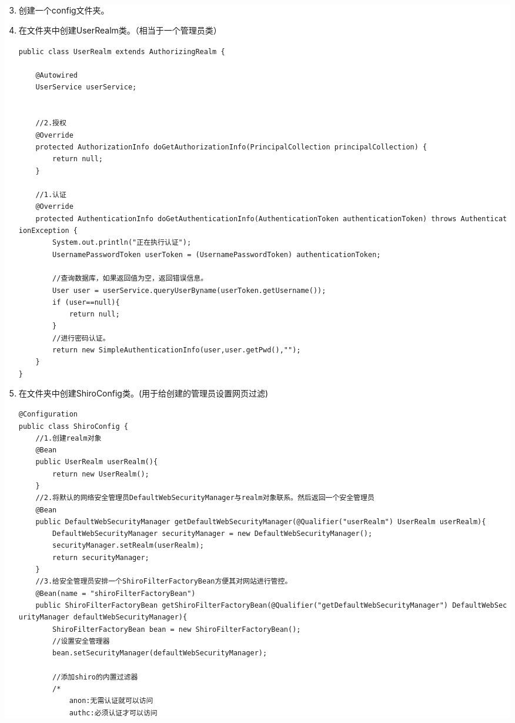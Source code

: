 3. 创建一个config文件夹。

4. 在文件夹中创建UserRealm类。（相当于一个管理员类）

   ```
   public class UserRealm extends AuthorizingRealm {
   
       @Autowired
       UserService userService;
   
   
       //2.授权
       @Override
       protected AuthorizationInfo doGetAuthorizationInfo(PrincipalCollection principalCollection) {
           return null;
       }
   
       //1.认证
       @Override
       protected AuthenticationInfo doGetAuthenticationInfo(AuthenticationToken authenticationToken) throws AuthenticationException {
           System.out.println("正在执行认证");
           UsernamePasswordToken userToken = (UsernamePasswordToken) authenticationToken;
   
           //查询数据库，如果返回值为空，返回错误信息。
           User user = userService.queryUserByname(userToken.getUsername());
           if (user==null){
               return null;
           }
           //进行密码认证。
           return new SimpleAuthenticationInfo(user,user.getPwd(),"");
       }
   }
   ```

5. 在文件夹中创建ShiroConfig类。(用于给创建的管理员设置网页过滤)

   ```
   @Configuration
   public class ShiroConfig {
       //1.创建realm对象
       @Bean
       public UserRealm userRealm(){
           return new UserRealm();
       }
       //2.将默认的网络安全管理员DefaultWebSecurityManager与realm对象联系。然后返回一个安全管理员
       @Bean
       public DefaultWebSecurityManager getDefaultWebSecurityManager(@Qualifier("userRealm") UserRealm userRealm){
           DefaultWebSecurityManager securityManager = new DefaultWebSecurityManager();
           securityManager.setRealm(userRealm);
           return securityManager;
       }
       //3.给安全管理员安排一个ShiroFilterFactoryBean方便其对网站进行管控。
       @Bean(name = "shiroFilterFactoryBean")
       public ShiroFilterFactoryBean getShiroFilterFactoryBean(@Qualifier("getDefaultWebSecurityManager") DefaultWebSecurityManager defaultWebSecurityManager){
           ShiroFilterFactoryBean bean = new ShiroFilterFactoryBean();
           //设置安全管理器
           bean.setSecurityManager(defaultWebSecurityManager);
   
           //添加shiro的内置过滤器
           /*
               anon:无需认证就可以访问
               authc:必须认证才可以访问
   ```